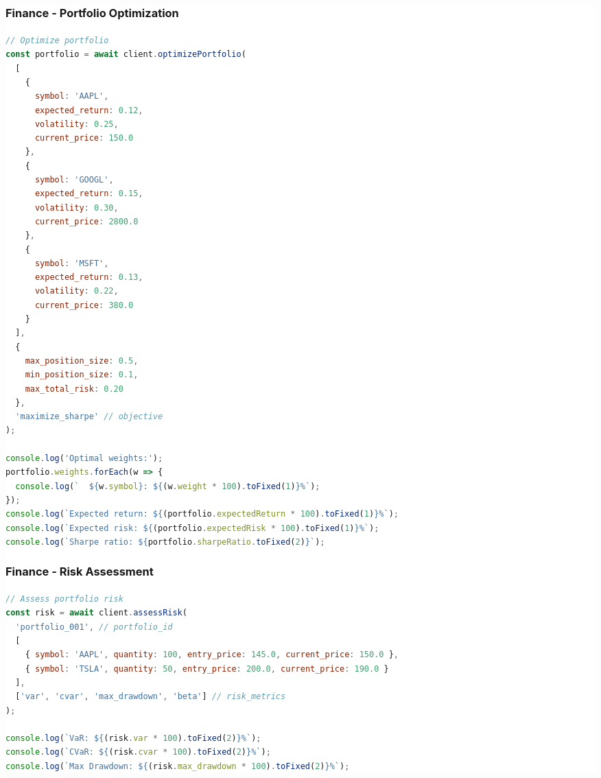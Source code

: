 ### Finance - Portfolio Optimization

```javascript
// Optimize portfolio
const portfolio = await client.optimizePortfolio(
  [
    {
      symbol: 'AAPL',
      expected_return: 0.12,
      volatility: 0.25,
      current_price: 150.0
    },
    {
      symbol: 'GOOGL',
      expected_return: 0.15,
      volatility: 0.30,
      current_price: 2800.0
    },
    {
      symbol: 'MSFT',
      expected_return: 0.13,
      volatility: 0.22,
      current_price: 380.0
    }
  ],
  {
    max_position_size: 0.5,
    min_position_size: 0.1,
    max_total_risk: 0.20
  },
  'maximize_sharpe' // objective
);

console.log('Optimal weights:');
portfolio.weights.forEach(w => {
  console.log(`  ${w.symbol}: ${(w.weight * 100).toFixed(1)}%`);
});
console.log(`Expected return: ${(portfolio.expectedReturn * 100).toFixed(1)}%`);
console.log(`Expected risk: ${(portfolio.expectedRisk * 100).toFixed(1)}%`);
console.log(`Sharpe ratio: ${portfolio.sharpeRatio.toFixed(2)}`);
```

### Finance - Risk Assessment

```javascript
// Assess portfolio risk
const risk = await client.assessRisk(
  'portfolio_001', // portfolio_id
  [
    { symbol: 'AAPL', quantity: 100, entry_price: 145.0, current_price: 150.0 },
    { symbol: 'TSLA', quantity: 50, entry_price: 200.0, current_price: 190.0 }
  ],
  ['var', 'cvar', 'max_drawdown', 'beta'] // risk_metrics
);

console.log(`VaR: ${(risk.var * 100).toFixed(2)}%`);
console.log(`CVaR: ${(risk.cvar * 100).toFixed(2)}%`);
console.log(`Max Drawdown: ${(risk.max_drawdown * 100).toFixed(2)}%`);
```
